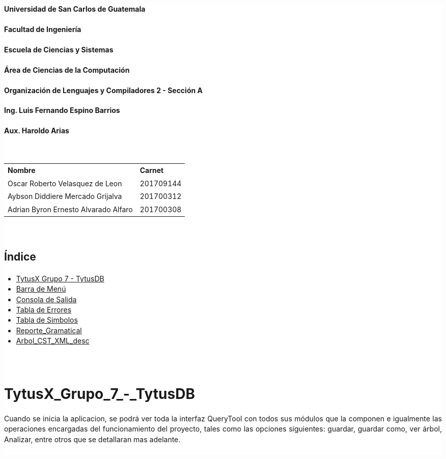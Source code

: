 
#### Universidad de San Carlos de Guatemala
#### Facultad de Ingeniería
#### Escuela de Ciencias y Sistemas
#### Área de Ciencias de la Computación
#### Organización de Lenguajes y Compiladores 2 - Sección A
#### Ing. Luis Fernando Espino Barrios
#### Aux. Haroldo Arias   
<br>
<div style="text-align: justify">
<table class="default">
  <tr>
    <th>Nombre</th>
    <th>Carnet</th>
  </tr>
  <tr>
    <td>Oscar Roberto Velasquez de Leon</td>
    <td>201709144</td>
  </tr>
  <tr>
    <td>Aybson Diddiere Mercado Grijalva</td>
    <td>201700312</td>
  </tr>
  <tr>
    <td>Adrian Byron Ernesto Alvarado Alfaro</td>
    <td>201700308</td>
  </tr>
</table>
</div>
<br>

## Índice
- [TytusX Grupo 7 - TytusDB](#TytusX_Grupo_7_-_TytusDB) 
- [Barra de Menú](#Barra_de_Menú)
- [Consola de Salida](#Consola_Salida)
- [Tabla de Errores](#Tabla_Errores)
- [Tabla de Simbolos](#Tabla_Simbolos)
- [Reporte_Gramatical](#Reporte_Gramatical)
- [Arbol_CST_XML_desc](#Arbol_CST_XML_desc)


<br>

# TytusX_Grupo_7_-_TytusDB

<div style="text-align: justify">Cuando se inicia la aplicacion, se podrá ver toda la interfaz QueryTool con todos sus módulos que la componen e igualmente las operaciones encargadas del funcionamiento del proyecto, tales como las opciones siguientes: guardar, guardar como, ver árbol, Analizar, entre otros que se detallaran mas adelante.  
<br>
<br>
<p align="center">